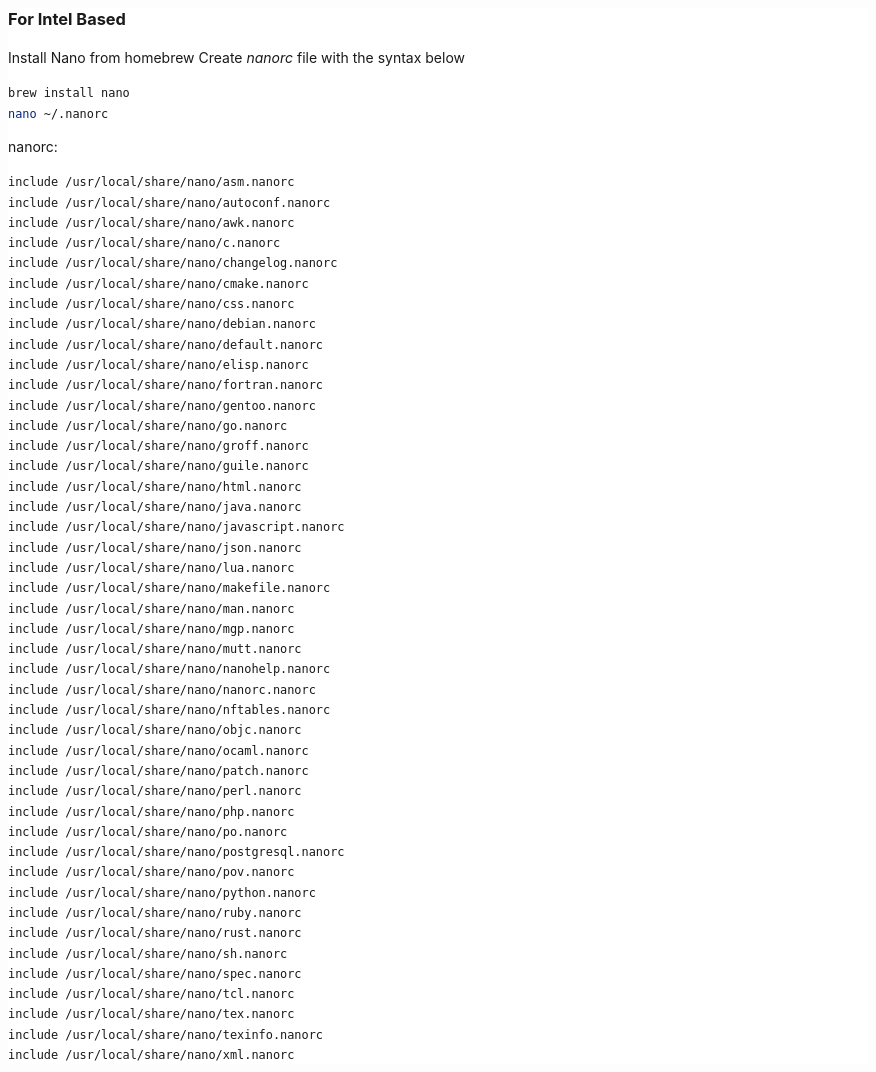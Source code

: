 ### For Intel Based

Install Nano from homebrew
Create _nanorc_ file with the syntax below

```bash
brew install nano
nano ~/.nanorc
```

nanorc:

```bash
include /usr/local/share/nano/asm.nanorc
include /usr/local/share/nano/autoconf.nanorc
include /usr/local/share/nano/awk.nanorc
include /usr/local/share/nano/c.nanorc
include /usr/local/share/nano/changelog.nanorc
include /usr/local/share/nano/cmake.nanorc
include /usr/local/share/nano/css.nanorc
include /usr/local/share/nano/debian.nanorc
include /usr/local/share/nano/default.nanorc
include /usr/local/share/nano/elisp.nanorc
include /usr/local/share/nano/fortran.nanorc
include /usr/local/share/nano/gentoo.nanorc
include /usr/local/share/nano/go.nanorc
include /usr/local/share/nano/groff.nanorc
include /usr/local/share/nano/guile.nanorc
include /usr/local/share/nano/html.nanorc
include /usr/local/share/nano/java.nanorc
include /usr/local/share/nano/javascript.nanorc
include /usr/local/share/nano/json.nanorc
include /usr/local/share/nano/lua.nanorc
include /usr/local/share/nano/makefile.nanorc
include /usr/local/share/nano/man.nanorc
include /usr/local/share/nano/mgp.nanorc
include /usr/local/share/nano/mutt.nanorc
include /usr/local/share/nano/nanohelp.nanorc
include /usr/local/share/nano/nanorc.nanorc
include /usr/local/share/nano/nftables.nanorc
include /usr/local/share/nano/objc.nanorc
include /usr/local/share/nano/ocaml.nanorc
include /usr/local/share/nano/patch.nanorc
include /usr/local/share/nano/perl.nanorc
include /usr/local/share/nano/php.nanorc
include /usr/local/share/nano/po.nanorc
include /usr/local/share/nano/postgresql.nanorc
include /usr/local/share/nano/pov.nanorc
include /usr/local/share/nano/python.nanorc
include /usr/local/share/nano/ruby.nanorc
include /usr/local/share/nano/rust.nanorc
include /usr/local/share/nano/sh.nanorc
include /usr/local/share/nano/spec.nanorc
include /usr/local/share/nano/tcl.nanorc
include /usr/local/share/nano/tex.nanorc
include /usr/local/share/nano/texinfo.nanorc
include /usr/local/share/nano/xml.nanorc
```
